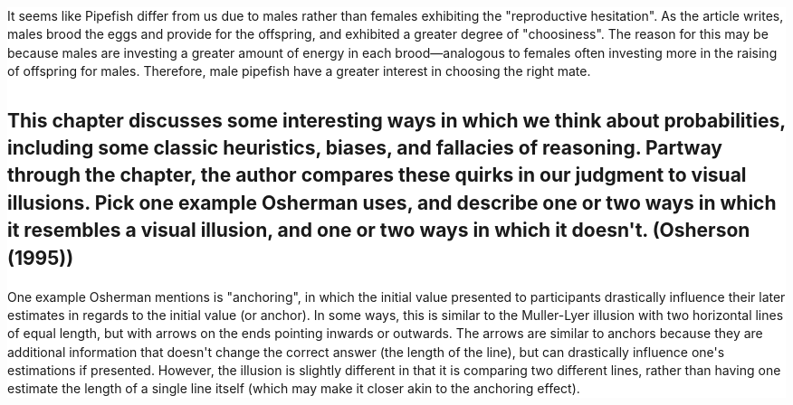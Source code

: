 It seems like Pipefish differ from us due to males rather than females exhibiting the "reproductive hesitation". As the article writes, males brood the eggs and provide for the offspring, and exhibited a greater degree of "choosiness". The reason for this may be because males are investing a greater amount of energy in each brood—analogous to females often investing more in the raising of offspring for males. Therefore, male pipefish have a greater interest in choosing the right mate.

 ## This chapter discusses some interesting ways in which we think about probabilities, including some classic heuristics, biases, and fallacies of reasoning. Partway through the chapter, the author compares these quirks in our judgment to visual illusions. Pick one example Osherman uses, and describe one or two ways in which it resembles a visual illusion, and one or two ways in which it doesn't. (Osherson (1995))
 
 One example Osherman mentions is "anchoring", in which the initial value presented to participants drastically influence their later estimates in regards to the initial value (or anchor). In some ways, this is similar to the Muller-Lyer illusion with two horizontal lines of equal length, but with arrows on the ends pointing inwards or outwards. The arrows are similar to anchors because they are additional information that doesn't change the correct answer (the length of the line), but can drastically influence one's estimations if presented. However, the illusion is slightly different in that it is comparing two different lines, rather than having one estimate the length of a single line itself (which may make it closer akin to the anchoring effect).
